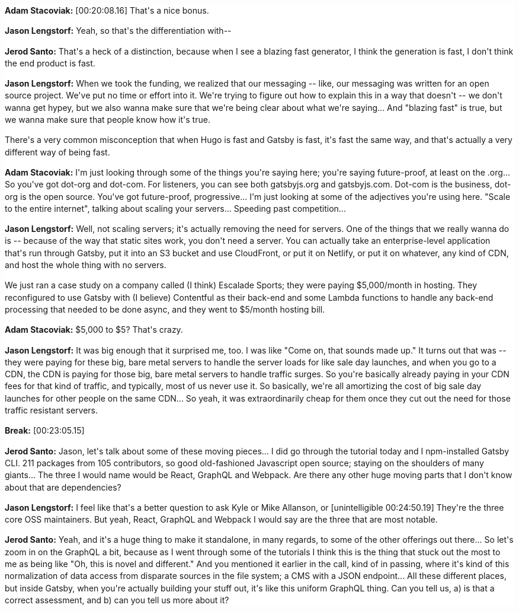 **Adam Stacoviak:** \[00:20:08.16\] That's a nice bonus.

**Jason Lengstorf:** Yeah, so that's the differentiation with--

**Jerod Santo:** That's a heck of a distinction, because when I see a blazing fast generator, I think the generation is fast, I don't think the end product is fast.

**Jason Lengstorf:** When we took the funding, we realized that our messaging -- like, our messaging was written for an open source project. We've put no time or effort into it. We're trying to figure out how to explain this in a way that doesn't -- we don't wanna get hypey, but we also wanna make sure that we're being clear about what we're saying... And "blazing fast" is true, but we wanna make sure that people know how it's true.

There's a very common misconception that when Hugo is fast and Gatsby is fast, it's fast the same way, and that's actually a very different way of being fast.

**Adam Stacoviak:** I'm just looking through some of the things you're saying here; you're saying future-proof, at least on the .org... So you've got dot-org and dot-com. For listeners, you can see both gatsbyjs.org and gatsbyjs.com. Dot-com is the business, dot-org is the open source. You've got future-proof, progressive... I'm just looking at some of the adjectives you're using here. "Scale to the entire internet", talking about scaling your servers... Speeding past competition...

**Jason Lengstorf:** Well, not scaling servers; it's actually removing the need for servers. One of the things that we really wanna do is -- because of the way that static sites work, you don't need a server. You can actually take an enterprise-level application that's run through Gatsby, put it into an S3 bucket and use CloudFront, or put it on Netlify, or put it on whatever, any kind of CDN, and host the whole thing with no servers.

We just ran a case study on a company called (I think) Escalade Sports; they were paying $5,000/month in hosting. They reconfigured to use Gatsby with (I believe) Contentful as their back-end and some Lambda functions to handle any back-end processing that needed to be done async, and they went to $5/month hosting bill.

**Adam Stacoviak:** $5,000 to $5? That's crazy.

**Jason Lengstorf:** It was big enough that it surprised me, too. I was like "Come on, that sounds made up." It turns out that was -- they were paying for these big, bare metal servers to handle the server loads for like sale day launches, and when you go to a CDN, the CDN is paying for those big, bare metal servers to handle traffic surges. So you're basically already paying in your CDN fees for that kind of traffic, and typically, most of us never use it. So basically, we're all amortizing the cost of big sale day launches for other people on the same CDN... So yeah, it was extraordinarily cheap for them once they cut out the need for those traffic resistant servers.

**Break:** \[00:23:05.15\]

**Jerod Santo:** Jason, let's talk about some of these moving pieces... I did go through the tutorial today and I npm-installed Gatsby CLI. 211 packages from 105 contributors, so good old-fashioned Javascript open source; staying on the shoulders of many giants... The three I would name would be React, GraphQL and Webpack. Are there any other huge moving parts that I don't know about that are dependencies?

**Jason Lengstorf:** I feel like that's a better question to ask Kyle or Mike Allanson, or \[unintelligible 00:24:50.19\] They're the three core OSS maintainers. But yeah, React, GraphQL and Webpack I would say are the three that are most notable.

**Jerod Santo:** Yeah, and it's a huge thing to make it standalone, in many regards, to some of the other offerings out there... So let's zoom in on the GraphQL a bit, because as I went through some of the tutorials I think this is the thing that stuck out the most to me as being like "Oh, this is novel and different." And you mentioned it earlier in the call, kind of in passing, where it's kind of this normalization of data access from disparate sources in the file system; a CMS with a JSON endpoint... All these different places, but inside Gatsby, when you're actually building your stuff out, it's like this uniform GraphQL thing. Can you tell us, a) is that a correct assessment, and b) can you tell us more about it?
